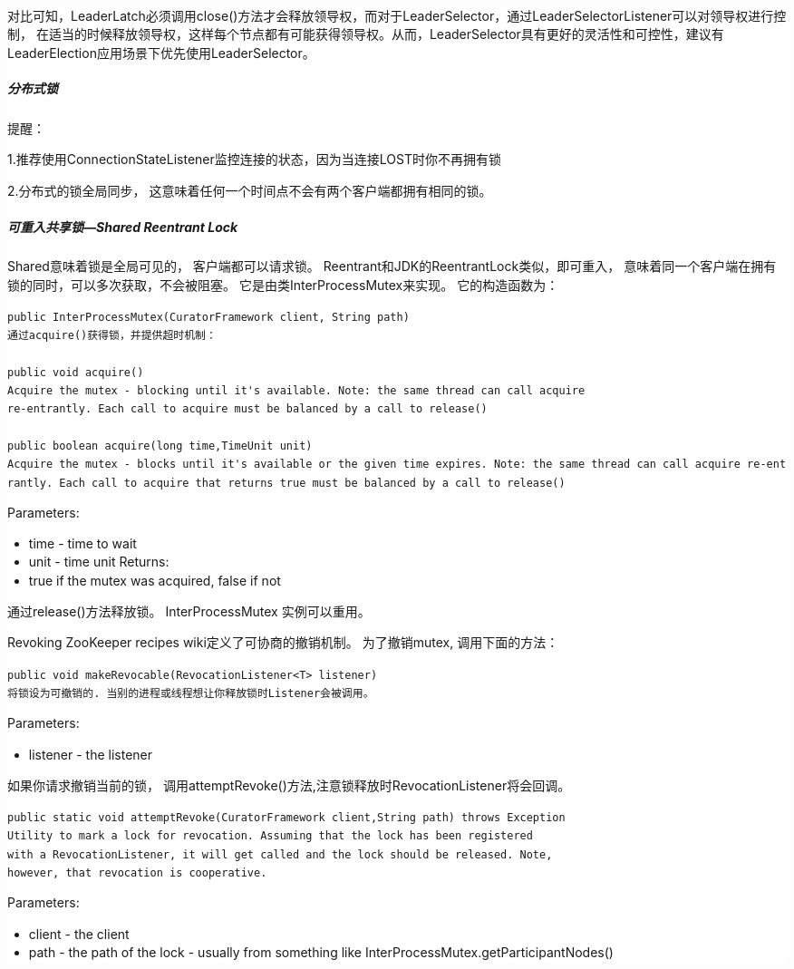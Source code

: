 对比可知，LeaderLatch必须调用close()方法才会释放领导权，而对于LeaderSelector，通过LeaderSelectorListener可以对领导权进行控制， 在适当的时候释放领导权，这样每个节点都有可能获得领导权。从而，LeaderSelector具有更好的灵活性和可控性，建议有LeaderElection应用场景下优先使用LeaderSelector。

##### 分布式锁

提醒：

1.推荐使用ConnectionStateListener监控连接的状态，因为当连接LOST时你不再拥有锁

2.分布式的锁全局同步， 这意味着任何一个时间点不会有两个客户端都拥有相同的锁。

##### 可重入共享锁—Shared Reentrant Lock

Shared意味着锁是全局可见的， 客户端都可以请求锁。 Reentrant和JDK的ReentrantLock类似，即可重入， 意味着同一个客户端在拥有锁的同时，可以多次获取，不会被阻塞。 它是由类InterProcessMutex来实现。 它的构造函数为：

```
public InterProcessMutex(CuratorFramework client, String path)
通过acquire()获得锁，并提供超时机制：

public void acquire()
Acquire the mutex - blocking until it's available. Note: the same thread can call acquire
re-entrantly. Each call to acquire must be balanced by a call to release()

public boolean acquire(long time,TimeUnit unit)
Acquire the mutex - blocks until it's available or the given time expires. Note: the same thread can call acquire re-entrantly. Each call to acquire that returns true must be balanced by a call to release()
```

Parameters:
- time - time to wait
- unit - time unit
Returns:
- true if the mutex was acquired, false if not

通过release()方法释放锁。 InterProcessMutex 实例可以重用。

Revoking ZooKeeper recipes wiki定义了可协商的撤销机制。 为了撤销mutex, 调用下面的方法：

```
public void makeRevocable(RevocationListener<T> listener)
将锁设为可撤销的. 当别的进程或线程想让你释放锁时Listener会被调用。
```

Parameters:
- listener - the listener

如果你请求撤销当前的锁， 调用attemptRevoke()方法,注意锁释放时RevocationListener将会回调。

```
public static void attemptRevoke(CuratorFramework client,String path) throws Exception
Utility to mark a lock for revocation. Assuming that the lock has been registered
with a RevocationListener, it will get called and the lock should be released. Note,
however, that revocation is cooperative.
```

Parameters:
- client - the client
- path - the path of the lock - usually from something like InterProcessMutex.getParticipantNodes()
